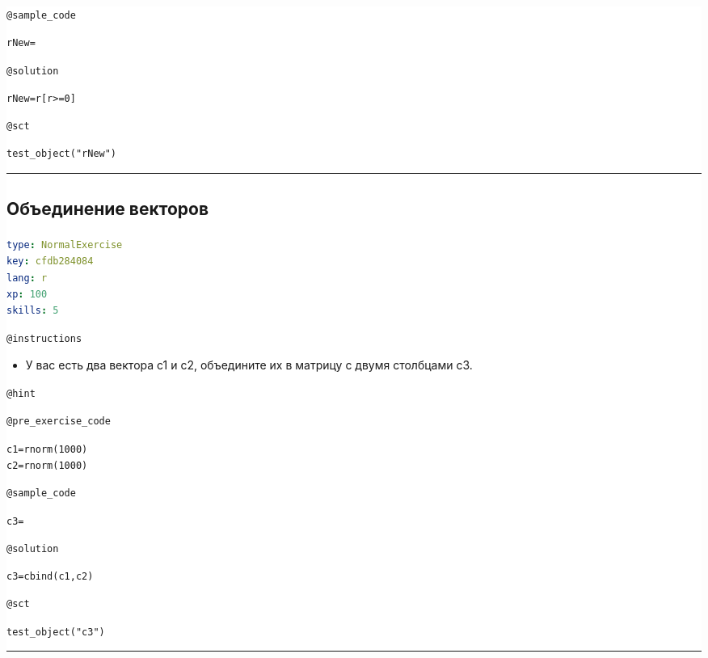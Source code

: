 `@sample_code`
```{r}
rNew=

```

`@solution`
```{r}
rNew=r[r>=0]
```

`@sct`
```{r}
test_object("rNew")
```

---

## Объединение векторов

```yaml
type: NormalExercise
key: cfdb284084
lang: r
xp: 100
skills: 5
```



`@instructions`
- У вас есть два вектора c1 и c2, объедините их в матрицу с двумя столбцами c3.

`@hint`


`@pre_exercise_code`
```{r}
c1=rnorm(1000)
c2=rnorm(1000)

```

`@sample_code`
```{r}
c3=

```

`@solution`
```{r}
c3=cbind(c1,c2)
```

`@sct`
```{r}
test_object("c3")
```

---

